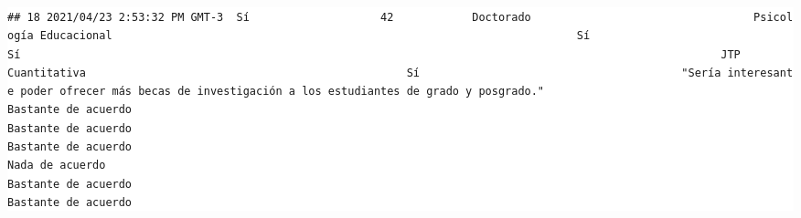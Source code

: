     ## 18 2021/04/23 2:53:32 PM GMT-3  Sí                    42            Doctorado                                  Psicología Educacional                                                                       Sí                                                                                                Sí                                                                                                           JTP                                                                Cuantitativa                                                 Sí                                        "Sería interesante poder ofrecer más becas de investigación a los estudiantes de grado y posgrado."                                                                                                                                                                                                                                                                                                                                                                                                                                                                                                                                                                                                                                                                                                                                                                                                                                                                                                                                                                                                                                                                                                                                                                                                                                                                                                                                                                                                                                                                                                                                                                                                                                                                                                                                                                                                                                                                                                                                                                                                                                              Bastante de acuerdo                                                                                                                                                                                                         Bastante de acuerdo                                                                                                                                                                                     Bastante de acuerdo                                                                                                                                                                                                        Nada de acuerdo                                                                                                                                                                                                     Bastante de acuerdo                                                                                                                                                                                                                                     Bastante de acuerdo